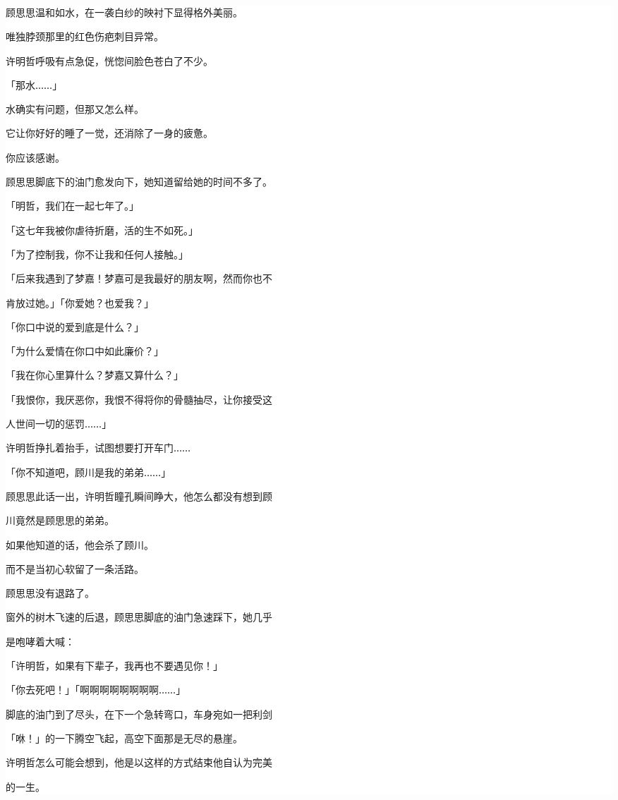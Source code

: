 顾思思温和如水，在一袭白纱的映衬下显得格外美丽。

唯独脖颈那里的红色伤疤刺目异常。

许明哲呼吸有点急促，恍惚间脸色苍白了不少。

「那水……」

水确实有问题，但那又怎么样。

它让你好好的睡了一觉，还消除了一身的疲惫。

你应该感谢。

顾思思脚底下的油门愈发向下，她知道留给她的时间不多了。

「明哲，我们在一起七年了。」

「这七年我被你虐待折磨，活的生不如死。」

「为了控制我，你不让我和任何人接触。」

「后来我遇到了梦嘉！梦嘉可是我最好的朋友啊，然而你也不

肯放过她。」「你爱她？也爱我？」

「你口中说的爱到底是什么？」

「为什么爱情在你口中如此廉价？」

「我在你心里算什么？梦嘉又算什么？」

「我恨你，我厌恶你，我恨不得将你的骨髓抽尽，让你接受这

人世间一切的惩罚……」

许明哲挣扎着抬手，试图想要打开车门……

「你不知道吧，顾川是我的弟弟……」

顾思思此话一出，许明哲瞳孔瞬间睁大，他怎么都没有想到顾

川竟然是顾思思的弟弟。

如果他知道的话，他会杀了顾川。

而不是当初心软留了一条活路。

顾思思没有退路了。

窗外的树木飞速的后退，顾思思脚底的油门急速踩下，她几乎

是咆哮着大喊：

「许明哲，如果有下辈子，我再也不要遇见你！」

「你去死吧！」「啊啊啊啊啊啊啊啊……」

脚底的油门到了尽头，在下一个急转弯口，车身宛如一把利剑

「咻！」的一下腾空飞起，高空下面那是无尽的悬崖。

许明哲怎么可能会想到，他是以这样的方式结束他自认为完美

的一生。
